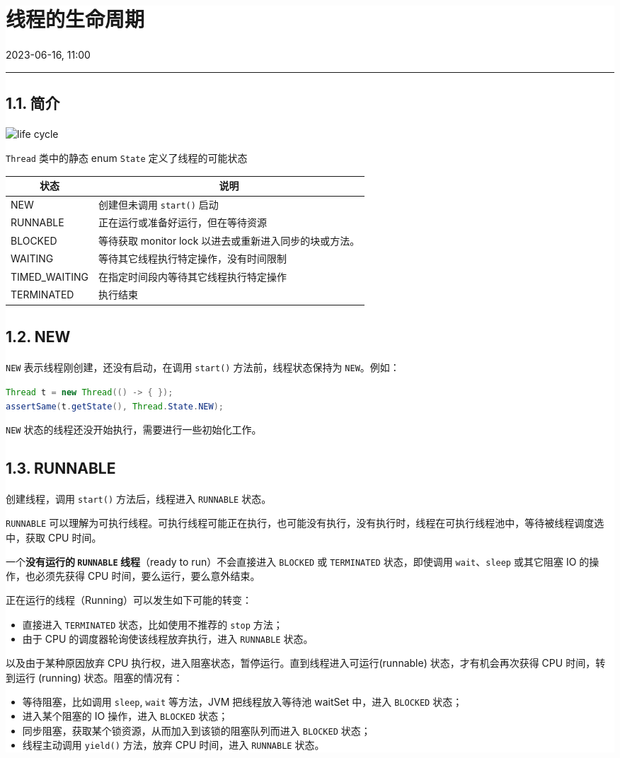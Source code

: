 # 线程的生命周期

2023-06-16, 11:00
****
## 1.1. 简介

![life cycle](2020-03-03-22-49-05.png)

`Thread` 类中的静态 enum `State` 定义了线程的可能状态

|状态|说明|
|---|---|
|NEW|创建但未调用 `start()` 启动|
|RUNNABLE|正在运行或准备好运行，但在等待资源|
|BLOCKED|等待获取 monitor lock 以进去或重新进入同步的块或方法。
|WAITING|等待其它线程执行特定操作，没有时间限制|
|TIMED_WAITING|在指定时间段内等待其它线程执行特定操作|
|TERMINATED|执行结束|

## 1.2. NEW

`NEW` 表示线程刚创建，还没有启动，在调用 `start()` 方法前，线程状态保持为 `NEW`。例如：

```java
Thread t = new Thread(() -> { });
assertSame(t.getState(), Thread.State.NEW);
```

`NEW` 状态的线程还没开始执行，需要进行一些初始化工作。

## 1.3. RUNNABLE

创建线程，调用 `start()` 方法后，线程进入 `RUNNABLE` 状态。

`RUNNABLE` 可以理解为可执行线程。可执行线程可能正在执行，也可能没有执行，没有执行时，线程在可执行线程池中，等待被线程调度选中，获取 CPU 时间。

一个**没有运行的 `RUNNABLE` 线程**（ready to run）不会直接进入 `BLOCKED` 或 `TERMINATED` 状态，即使调用 `wait`、`sleep` 或其它阻塞 IO 的操作，也必须先获得 CPU 时间，要么运行，要么意外结束。

正在运行的线程（Running）可以发生如下可能的转变：

- 直接进入 `TERMINATED` 状态，比如使用不推荐的 `stop` 方法；
- 由于 CPU 的调度器轮询使该线程放弃执行，进入 `RUNNABLE` 状态。

以及由于某种原因放弃 CPU 执行权，进入阻塞状态，暂停运行。直到线程进入可运行(runnable) 状态，才有机会再次获得 CPU 时间，转到运行 (running) 状态。阻塞的情况有：

- 等待阻塞，比如调用 `sleep`, `wait` 等方法，JVM 把线程放入等待池 waitSet 中，进入 `BLOCKED` 状态；
- 进入某个阻塞的 IO 操作，进入 `BLOCKED` 状态；
- 同步阻塞，获取某个锁资源，从而加入到该锁的阻塞队列而进入 `BLOCKED` 状态；
- 线程主动调用 `yield()` 方法，放弃 CPU 时间，进入 `RUNNABLE` 状态。
